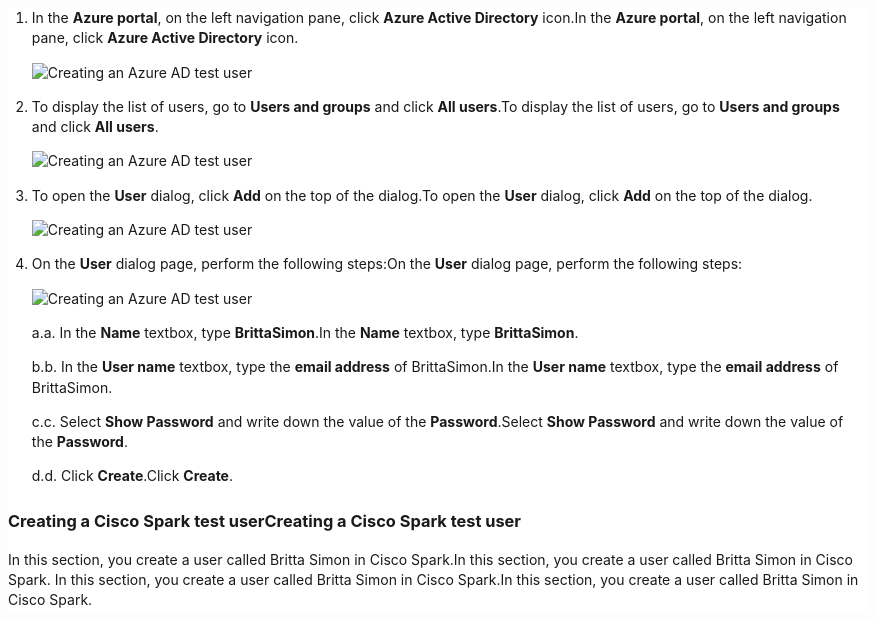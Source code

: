 1. <span data-ttu-id="ed0cb-204">In the **Azure portal**, on the left navigation pane, click **Azure Active Directory** icon.</span><span class="sxs-lookup"><span data-stu-id="ed0cb-204">In the **Azure portal**, on the left navigation pane, click **Azure Active Directory** icon.</span></span>

    ![Creating an Azure AD test user](./media/cisco-spark-tutorial/create_aaduser_01.png) 

1. <span data-ttu-id="ed0cb-206">To display the list of users, go to **Users and groups** and click **All users**.</span><span class="sxs-lookup"><span data-stu-id="ed0cb-206">To display the list of users, go to **Users and groups** and click **All users**.</span></span>
    
    ![Creating an Azure AD test user](./media/cisco-spark-tutorial/create_aaduser_02.png) 

1. <span data-ttu-id="ed0cb-208">To open the **User** dialog, click **Add** on the top of the dialog.</span><span class="sxs-lookup"><span data-stu-id="ed0cb-208">To open the **User** dialog, click **Add** on the top of the dialog.</span></span>
 
    ![Creating an Azure AD test user](./media/cisco-spark-tutorial/create_aaduser_03.png) 

1. <span data-ttu-id="ed0cb-210">On the **User** dialog page, perform the following steps:</span><span class="sxs-lookup"><span data-stu-id="ed0cb-210">On the **User** dialog page, perform the following steps:</span></span>
 
    ![Creating an Azure AD test user](./media/cisco-spark-tutorial/create_aaduser_04.png) 

    <span data-ttu-id="ed0cb-212">a.</span><span class="sxs-lookup"><span data-stu-id="ed0cb-212">a.</span></span> <span data-ttu-id="ed0cb-213">In the **Name** textbox, type **BrittaSimon**.</span><span class="sxs-lookup"><span data-stu-id="ed0cb-213">In the **Name** textbox, type **BrittaSimon**.</span></span>

    <span data-ttu-id="ed0cb-214">b.</span><span class="sxs-lookup"><span data-stu-id="ed0cb-214">b.</span></span> <span data-ttu-id="ed0cb-215">In the **User name** textbox, type the **email address** of BrittaSimon.</span><span class="sxs-lookup"><span data-stu-id="ed0cb-215">In the **User name** textbox, type the **email address** of BrittaSimon.</span></span>

    <span data-ttu-id="ed0cb-216">c.</span><span class="sxs-lookup"><span data-stu-id="ed0cb-216">c.</span></span> <span data-ttu-id="ed0cb-217">Select **Show Password** and write down the value of the **Password**.</span><span class="sxs-lookup"><span data-stu-id="ed0cb-217">Select **Show Password** and write down the value of the **Password**.</span></span>

    <span data-ttu-id="ed0cb-218">d.</span><span class="sxs-lookup"><span data-stu-id="ed0cb-218">d.</span></span> <span data-ttu-id="ed0cb-219">Click **Create**.</span><span class="sxs-lookup"><span data-stu-id="ed0cb-219">Click **Create**.</span></span>
 
### <a name="creating-a-cisco-spark-test-user"></a><span data-ttu-id="ed0cb-220">Creating a Cisco Spark test user</span><span class="sxs-lookup"><span data-stu-id="ed0cb-220">Creating a Cisco Spark test user</span></span>

<span data-ttu-id="ed0cb-221">In this section, you create a user called Britta Simon in Cisco Spark.</span><span class="sxs-lookup"><span data-stu-id="ed0cb-221">In this section, you create a user called Britta Simon in Cisco Spark.</span></span> <span data-ttu-id="ed0cb-222">In this section, you create a user called Britta Simon in Cisco Spark.</span><span class="sxs-lookup"><span data-stu-id="ed0cb-222">In this section, you create a user called Britta Simon in Cisco Spark.</span></span>
